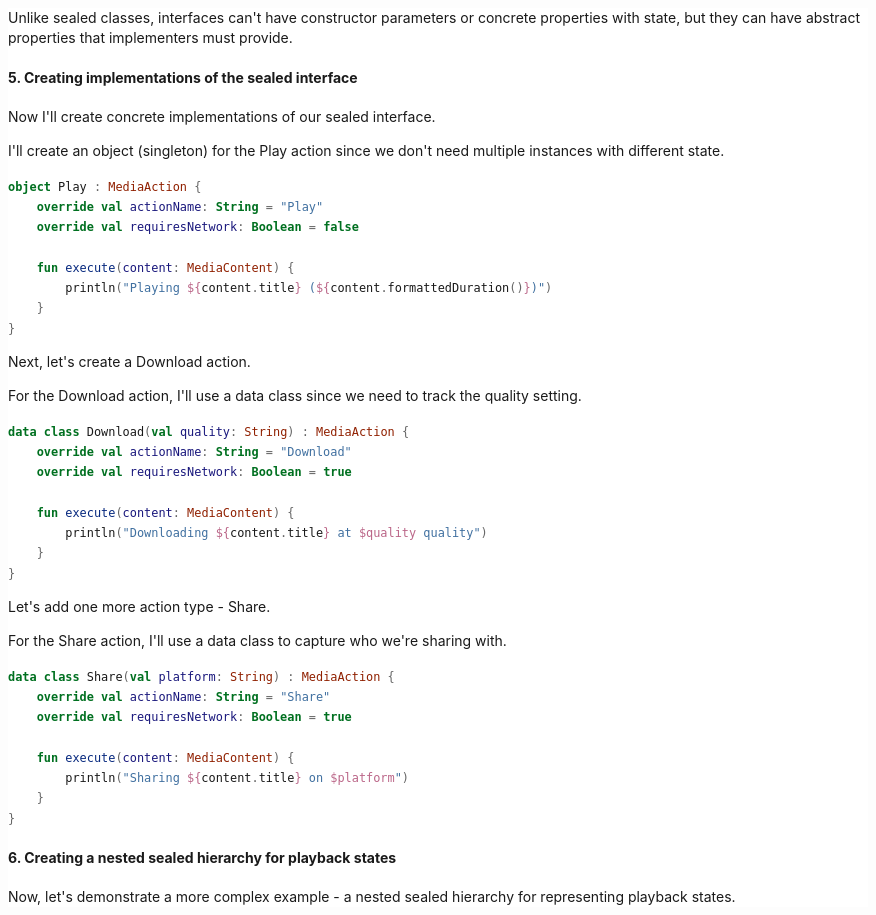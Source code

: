 Unlike sealed classes, interfaces can't have constructor parameters or concrete properties with state, but they can have abstract properties that implementers must provide.

#### 5. Creating implementations of the sealed interface

Now I'll create concrete implementations of our sealed interface.

I'll create an object (singleton) for the Play action since we don't need multiple instances with different state.

```kotlin
object Play : MediaAction {
    override val actionName: String = "Play"
    override val requiresNetwork: Boolean = false
    
    fun execute(content: MediaContent) {
        println("Playing ${content.title} (${content.formattedDuration()})")
    }
}
```

Next, let's create a Download action.

For the Download action, I'll use a data class since we need to track the quality setting.

```kotlin
data class Download(val quality: String) : MediaAction {
    override val actionName: String = "Download"
    override val requiresNetwork: Boolean = true
    
    fun execute(content: MediaContent) {
        println("Downloading ${content.title} at $quality quality")
    }
}
```

Let's add one more action type - Share.

For the Share action, I'll use a data class to capture who we're sharing with.

```kotlin
data class Share(val platform: String) : MediaAction {
    override val actionName: String = "Share"
    override val requiresNetwork: Boolean = true
    
    fun execute(content: MediaContent) {
        println("Sharing ${content.title} on $platform")
    }
}
```

#### 6. Creating a nested sealed hierarchy for playback states

Now, let's demonstrate a more complex example - a nested sealed hierarchy for representing playback states.
